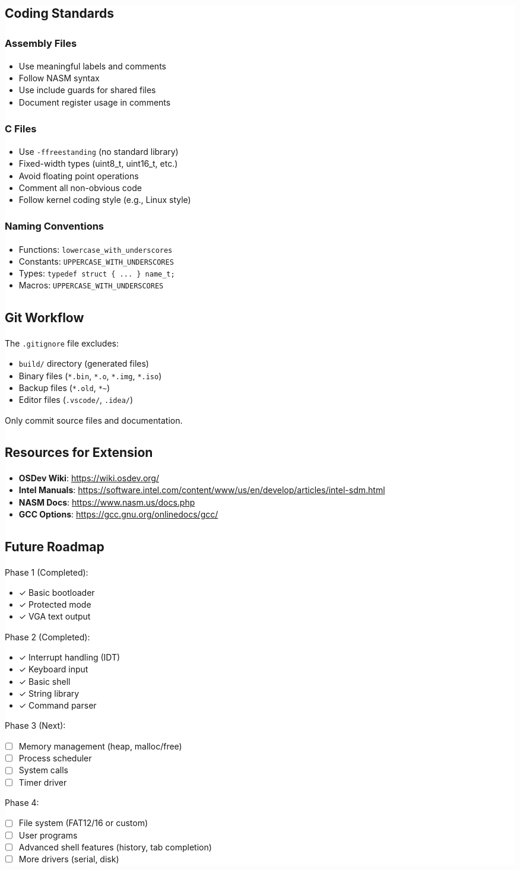 ## Coding Standards

### Assembly Files
- Use meaningful labels and comments
- Follow NASM syntax
- Use include guards for shared files
- Document register usage in comments

### C Files
- Use `-ffreestanding` (no standard library)
- Fixed-width types (uint8_t, uint16_t, etc.)
- Avoid floating point operations
- Comment all non-obvious code
- Follow kernel coding style (e.g., Linux style)

### Naming Conventions
- Functions: `lowercase_with_underscores`
- Constants: `UPPERCASE_WITH_UNDERSCORES`
- Types: `typedef struct { ... } name_t;`
- Macros: `UPPERCASE_WITH_UNDERSCORES`

## Git Workflow

The `.gitignore` file excludes:
- `build/` directory (generated files)
- Binary files (`*.bin`, `*.o`, `*.img`, `*.iso`)
- Backup files (`*.old`, `*~`)
- Editor files (`.vscode/`, `.idea/`)

Only commit source files and documentation.

## Resources for Extension

- **OSDev Wiki**: https://wiki.osdev.org/
- **Intel Manuals**: https://software.intel.com/content/www/us/en/develop/articles/intel-sdm.html
- **NASM Docs**: https://www.nasm.us/docs.php
- **GCC Options**: https://gcc.gnu.org/onlinedocs/gcc/

## Future Roadmap

Phase 1 (Completed):
- ✓ Basic bootloader
- ✓ Protected mode
- ✓ VGA text output

Phase 2 (Completed):
- ✓ Interrupt handling (IDT)
- ✓ Keyboard input
- ✓ Basic shell
- ✓ String library
- ✓ Command parser

Phase 3 (Next):
- [ ] Memory management (heap, malloc/free)
- [ ] Process scheduler
- [ ] System calls
- [ ] Timer driver

Phase 4:
- [ ] File system (FAT12/16 or custom)
- [ ] User programs
- [ ] Advanced shell features (history, tab completion)
- [ ] More drivers (serial, disk)
